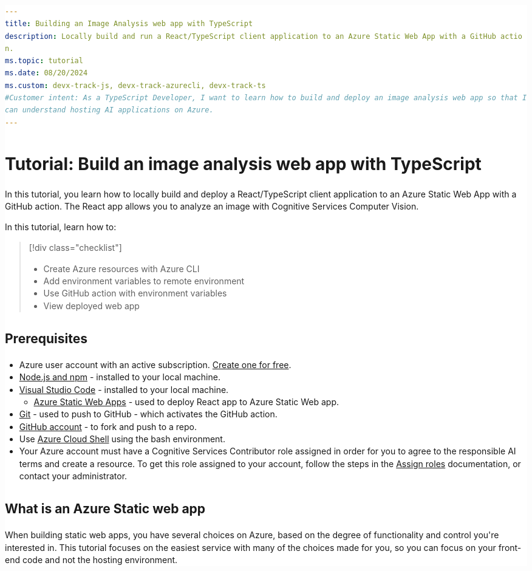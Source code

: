 ```yaml
---
title: Building an Image Analysis web app with TypeScript 
description: Locally build and run a React/TypeScript client application to an Azure Static Web App with a GitHub action. 
ms.topic: tutorial
ms.date: 08/20/2024
ms.custom: devx-track-js, devx-track-azurecli, devx-track-ts
#Customer intent: As a TypeScript Developer, I want to learn how to build and deploy an image analysis web app so that I can understand hosting AI applications on Azure. 
---
```


# Tutorial: Build an image analysis web app with TypeScript

In this tutorial, you learn how to locally build and deploy a React/TypeScript client application to an Azure Static Web App with a GitHub action. The React app allows you to analyze an image with Cognitive Services Computer Vision.

In this tutorial, learn how to:

> [!div class="checklist"]
> * Create Azure resources with Azure CLI
> * Add environment variables to remote environment
> * Use GitHub action with environment variables
> * View deployed web app

## Prerequisites

* Azure user account with an active subscription. [Create one for free](https://azure.microsoft.com/free/?utm_source=campaign&utm_campaign=azure-docs-js-dev-vscode-tutorial-appservice-extension&mktingSource=azure-docs-js-dev-vscode-tutorial-appservice-extension).
* [Node.js and npm](https://nodejs.org/en/download) - installed to your local machine.
* [Visual Studio Code](https://code.visualstudio.com/) - installed to your local machine.
  * [Azure Static Web Apps](https://marketplace.visualstudio.com/items?itemName=ms-azuretools.vscode-azurestaticwebapps) - used to deploy React app to Azure Static Web app.
* [Git](https://git-scm.com/downloads) - used to push to GitHub - which activates the GitHub action.
* [GitHub account](https://github.com/join) - to fork and push to a repo.
* Use [Azure Cloud Shell](/azure/cloud-shell/quickstart) using the bash environment.
* Your Azure account must have a Cognitive Services Contributor role assigned in order for you to agree to the responsible AI terms and create a resource. To get this role assigned to your account, follow the steps in the [Assign roles](/azure/role-based-access-control/role-assignments-steps) documentation, or contact your administrator.

## What is an Azure Static web app

When building static web apps, you have several choices on Azure, based on the degree of functionality and control you're interested in. This tutorial focuses on the easiest service with many of the choices made for you, so you can focus on your front-end code and not the hosting environment.
